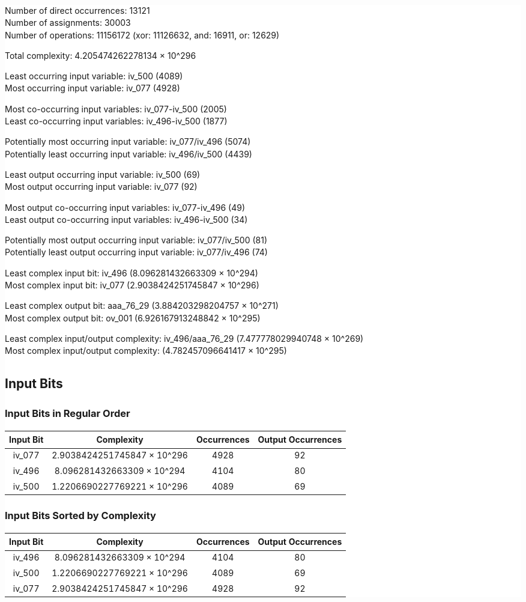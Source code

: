 Number of direct occurrences: 13121  
Number of assignments: 30003  
Number of operations: 11156172
(xor: 11126632,
and: 16911,
or: 12629)

Total complexity: 4.205474262278134 × 10^296

Least occurring input variable: iv_500 (4089)  
Most occurring input variable: iv_077 (4928)

Most co-occurring input variables: iv_077-iv_500 (2005)  
Least co-occurring input variables: iv_496-iv_500 (1877)

Potentially most occurring input variable: iv_077/iv_496 (5074)  
Potentially least occurring input variable: iv_496/iv_500 (4439)

Least output occurring input variable: iv_500 (69)  
Most output occurring input variable: iv_077 (92)

Most output co-occurring input variables: iv_077-iv_496 (49)  
Least output co-occurring input variables: iv_496-iv_500 (34)

Potentially most output occurring input variable: iv_077/iv_500 (81)  
Potentially least output occurring input variable: iv_077/iv_496 (74)

Least complex input bit: iv_496 (8.096281432663309 × 10^294)  
Most complex input bit: iv_077 (2.9038424251745847 × 10^296)

Least complex output bit: aaa_76_29 (3.884203298204757 × 10^271)  
Most complex output bit: ov_001 (6.926167913248842 × 10^295)

Least complex input/output complexity: iv_496/aaa_76_29 (7.477778029940748 × 10^269)  
Most complex input/output complexity:  (4.782457096641417 × 10^295)

## Input Bits

### Input Bits in Regular Order

| Input Bit | Complexity | Occurrences | Output Occurrences |
|:---------:|:----------:|:-----------:|:------------------:|
| iv_077 | 2.9038424251745847 × 10^296 | 4928 | 92 |
| iv_496 | 8.096281432663309 × 10^294 | 4104 | 80 |
| iv_500 | 1.2206690227769221 × 10^296 | 4089 | 69 |

### Input Bits Sorted by Complexity

| Input Bit | Complexity | Occurrences | Output Occurrences |
|:---------:|:----------:|:-----------:|:------------------:|
| iv_496 | 8.096281432663309 × 10^294 | 4104 | 80 |
| iv_500 | 1.2206690227769221 × 10^296 | 4089 | 69 |
| iv_077 | 2.9038424251745847 × 10^296 | 4928 | 92 |
